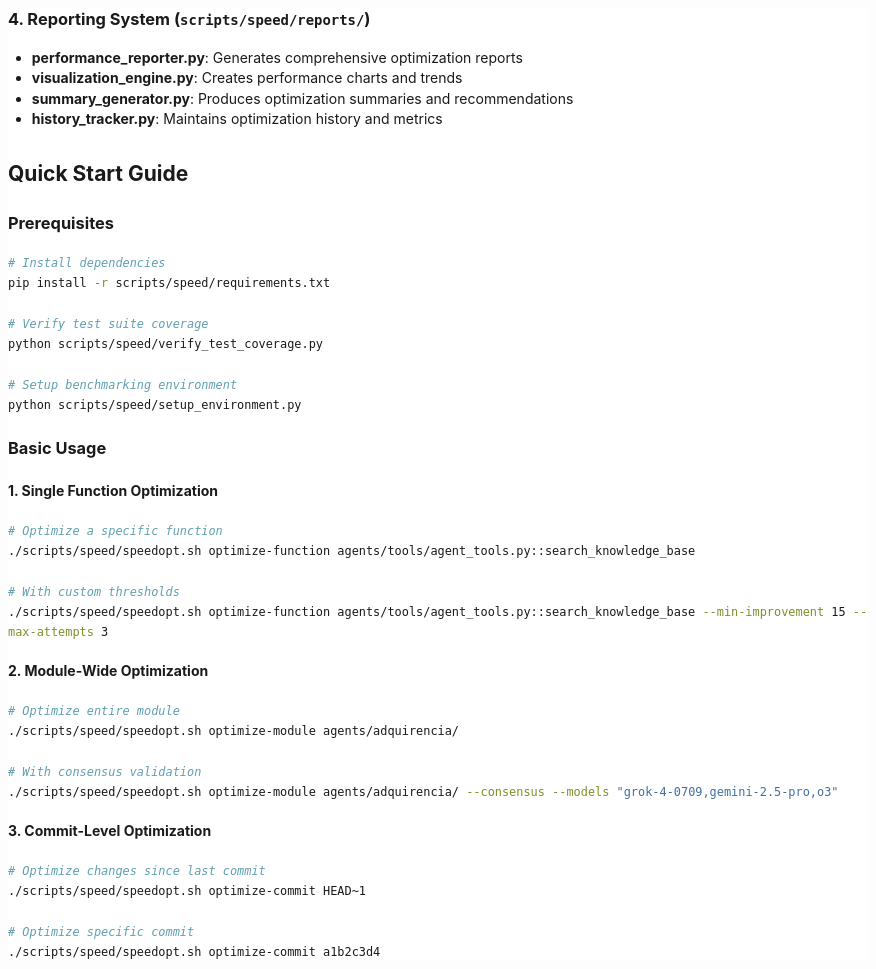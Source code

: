 ### 4. Reporting System (`scripts/speed/reports/`)
- **performance_reporter.py**: Generates comprehensive optimization reports
- **visualization_engine.py**: Creates performance charts and trends
- **summary_generator.py**: Produces optimization summaries and recommendations
- **history_tracker.py**: Maintains optimization history and metrics

## Quick Start Guide

### Prerequisites
```bash
# Install dependencies
pip install -r scripts/speed/requirements.txt

# Verify test suite coverage
python scripts/speed/verify_test_coverage.py

# Setup benchmarking environment
python scripts/speed/setup_environment.py
```

### Basic Usage

#### 1. Single Function Optimization
```bash
# Optimize a specific function
./scripts/speed/speedopt.sh optimize-function agents/tools/agent_tools.py::search_knowledge_base

# With custom thresholds
./scripts/speed/speedopt.sh optimize-function agents/tools/agent_tools.py::search_knowledge_base --min-improvement 15 --max-attempts 3
```

#### 2. Module-Wide Optimization
```bash
# Optimize entire module
./scripts/speed/speedopt.sh optimize-module agents/adquirencia/

# With consensus validation
./scripts/speed/speedopt.sh optimize-module agents/adquirencia/ --consensus --models "grok-4-0709,gemini-2.5-pro,o3"
```

#### 3. Commit-Level Optimization
```bash
# Optimize changes since last commit
./scripts/speed/speedopt.sh optimize-commit HEAD~1

# Optimize specific commit
./scripts/speed/speedopt.sh optimize-commit a1b2c3d4
```
